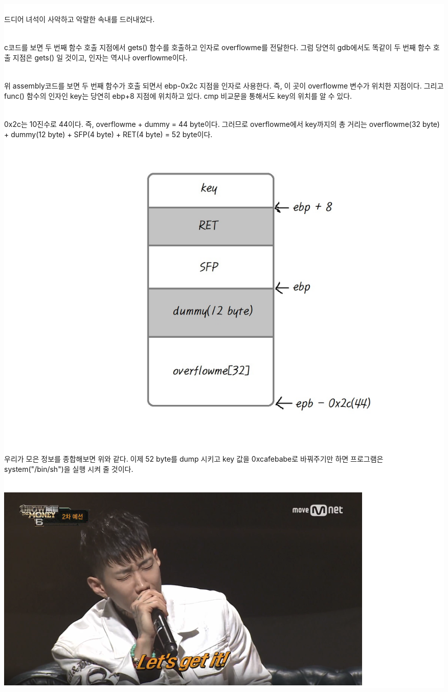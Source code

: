 <br>드디어 녀석이 사악하고 악랄한 속내를 드러내었다.

<br>c코드를 보면 두 번째 함수 호출 지점에서 gets() 함수를 호출하고 인자로 overflowme를 전달한다. 그럼 당연히 gdb에서도 똑같이 두 번째 함수 호출 지점은 gets() 일 것이고, 인자는 역시나 overflowme이다.

<br>위 assembly코드를 보면 두 번째 함수가 호출 되면서 ebp-0x2c 지점을 인자로 사용한다. 즉, 이 곳이 overflowme 변수가 위치한 지점이다. 그리고 func() 함수의 인자인 key는 당연히 ebp+8 지점에 위치하고 있다. cmp 비교문을 통해서도 key의 위치를 알 수 있다.

<br>0x2c는 10진수로 44이다. 즉, overflowme + dummy = 44 byte이다. 그러므로 overflowme에서 key까지의 총 거리는 overflowme(32 byte) + dummy(12 byte) + SFP(4 byte) + RET(4 byte) = 52 byte이다.

<br>![Imager error](./bof/stack2.jpg)

<br>우리가 모은 정보를 종합해보면 위와 같다. 이제 52 byte를 dump 시키고 key 값을 0xcafebabe로 바꿔주기만 하면 프로그램은 system("/bin/sh")을 실행 시켜 줄 것이다.

<br>![Imager error](./bof/3.jpg)
